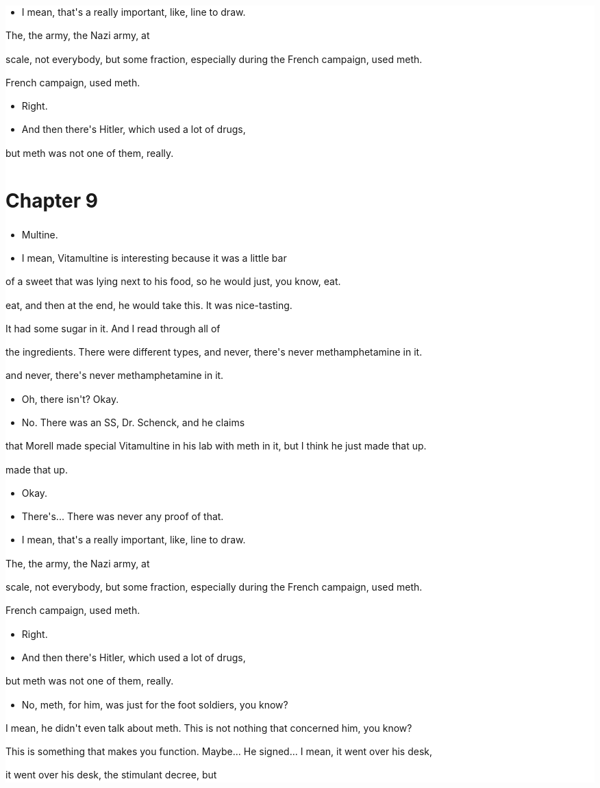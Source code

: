 - I mean, that's a really important, like, line to draw.

The, the army, the Nazi army, at

scale, not everybody, but some fraction, especially during the French campaign, used meth.

French campaign, used meth.

- Right.

- And then there's Hitler, which used a lot of drugs,

but meth was not one of them, really.

# Chapter 9

- Multine.

- I mean, Vitamultine is interesting because it was a little bar

of a sweet that was lying next to his food, so he would just, you know, eat.

eat, and then at the end, he would take this. It was nice-tasting.

It had some sugar in it. And I read through all of

the ingredients. There were different types, and never, there's never methamphetamine in it.

and never, there's never methamphetamine in it.

- Oh, there isn't? Okay.

- No. There was an SS, Dr. Schenck, and he claims

that Morell made special Vitamultine in his lab with meth in it, but I think he just made that up.

made that up.

- Okay.

- There's... There was never any proof of that.

- I mean, that's a really important, like, line to draw.

The, the army, the Nazi army, at

scale, not everybody, but some fraction, especially during the French campaign, used meth.

French campaign, used meth.

- Right.

- And then there's Hitler, which used a lot of drugs,

but meth was not one of them, really.

- No, meth, for him, was just for the foot soldiers, you know?

I mean, he didn't even talk about meth. This is not nothing that concerned him, you know?

This is something that makes you function. Maybe... He signed... I mean, it went over his desk,

it went over his desk, the stimulant decree, but
